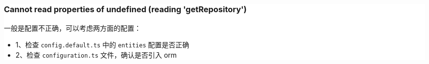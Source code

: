 


###  Cannot read properties of undefined (reading 'getRepository')

一般是配置不正确，可以考虑两方面的配置：

- 1、检查 `config.default.ts` 中的 `entities` 配置是否正确
- 2、检查 `configuration.ts` 文件，确认是否引入 orm
